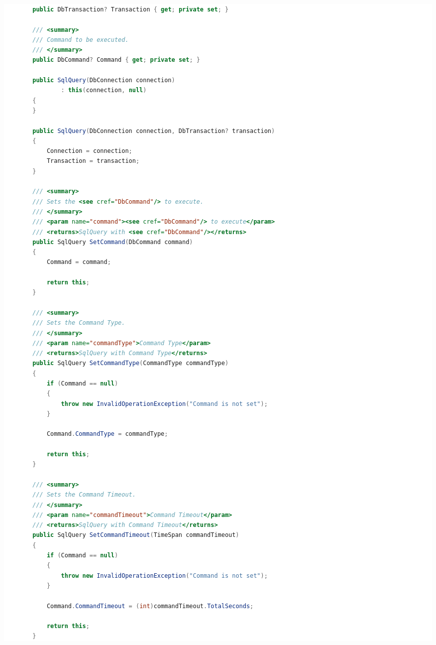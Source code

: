 ```csharp
        public DbTransaction? Transaction { get; private set; }

        /// <summary>
        /// Command to be executed.
        /// </summary>
        public DbCommand? Command { get; private set; }

        public SqlQuery(DbConnection connection)
                : this(connection, null)
        {
        }

        public SqlQuery(DbConnection connection, DbTransaction? transaction)
        {
            Connection = connection;
            Transaction = transaction;
        }

        /// <summary>
        /// Sets the <see cref="DbCommand"/> to execute.
        /// </summary>
        /// <param name="command"><see cref="DbCommand"/> to execute</param>
        /// <returns>SqlQuery with <see cref="DbCommand"/></returns>
        public SqlQuery SetCommand(DbCommand command)
        {
            Command = command;

            return this;
        }

        /// <summary>
        /// Sets the Command Type.
        /// </summary>
        /// <param name="commandType">Command Type</param>
        /// <returns>SqlQuery with Command Type</returns>
        public SqlQuery SetCommandType(CommandType commandType)
        {
            if (Command == null)
            {
                throw new InvalidOperationException("Command is not set");
            }

            Command.CommandType = commandType;

            return this;
        }

        /// <summary>
        /// Sets the Command Timeout.
        /// </summary>
        /// <param name="commandTimeout">Command Timeout</param>
        /// <returns>SqlQuery with Command Timeout</returns>
        public SqlQuery SetCommandTimeout(TimeSpan commandTimeout)
        {
            if (Command == null)
            {
                throw new InvalidOperationException("Command is not set");
            }

            Command.CommandTimeout = (int)commandTimeout.TotalSeconds;

            return this;
        }
```